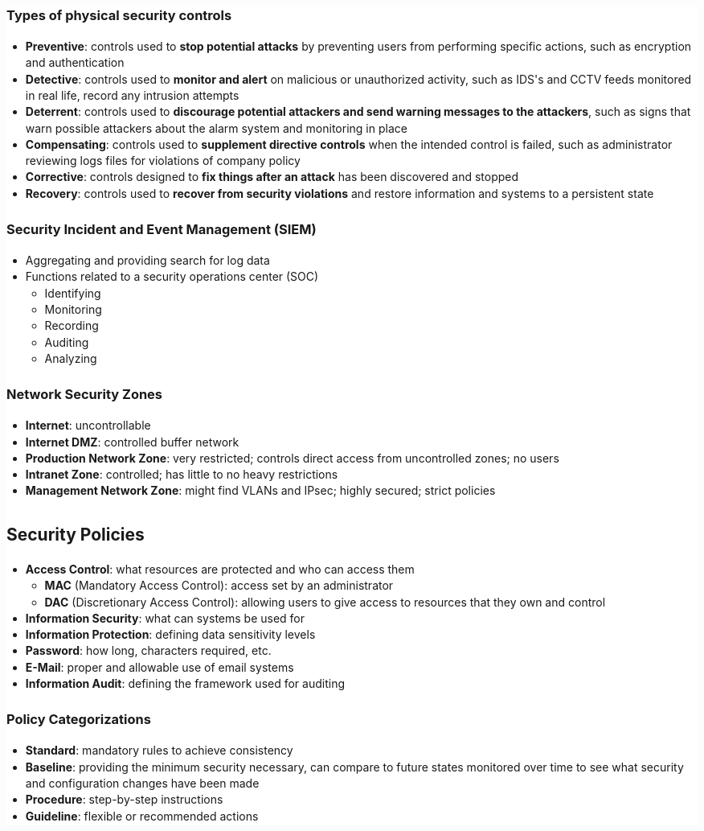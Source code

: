### Types of physical security controls

- **Preventive**: controls used to **stop potential attacks** by preventing users from performing specific actions, such as encryption and authentication
- **Detective**: controls used to **monitor and alert** on malicious or unauthorized activity, such as IDS's and CCTV feeds monitored in real life, record any intrusion attempts
- **Deterrent**: controls used to **discourage potential attackers and send warning messages to the attackers**, such as signs that warn possible attackers about the alarm system and monitoring in place
- **Compensating**: controls used to **supplement directive controls** when the intended control is failed, such as administrator reviewing logs files for violations of company policy
- **Corrective**: controls designed to **fix things after an attack** has been discovered and stopped
- **Recovery**: controls used to **recover from security violations** and restore information and systems to a persistent state

### Security Incident and Event Management (SIEM)

- Aggregating and providing search for log data
- Functions related to a security operations center (SOC)
  - Identifying
  - Monitoring
  - Recording
  - Auditing
  - Analyzing

### Network Security Zones

- **Internet**: uncontrollable
- **Internet DMZ**: controlled buffer network
- **Production Network Zone**: very restricted; controls direct access from uncontrolled zones; no users
- **Intranet Zone**: controlled; has little to no heavy restrictions
- **Management Network Zone**: might find VLANs and IPsec; highly secured; strict policies

## Security Policies

- **Access Control**: what resources are protected and who can access them
  - **MAC** (Mandatory Access Control): access set by an administrator
  - **DAC** (Discretionary Access Control): allowing users to give access to resources that they own and control
- **Information Security**: what can systems be used for
- **Information Protection**: defining data sensitivity levels
- **Password**: how long, characters required, etc.
- **E-Mail**: proper and allowable use of email systems
- **Information Audit**: defining the framework used for auditing

### Policy Categorizations

- **Standard**: mandatory rules to achieve consistency
- **Baseline**: providing the minimum security necessary, can compare to future states monitored over time to see what security and configuration changes have been made
- **Procedure**: step-by-step instructions
- **Guideline**: flexible or recommended actions

